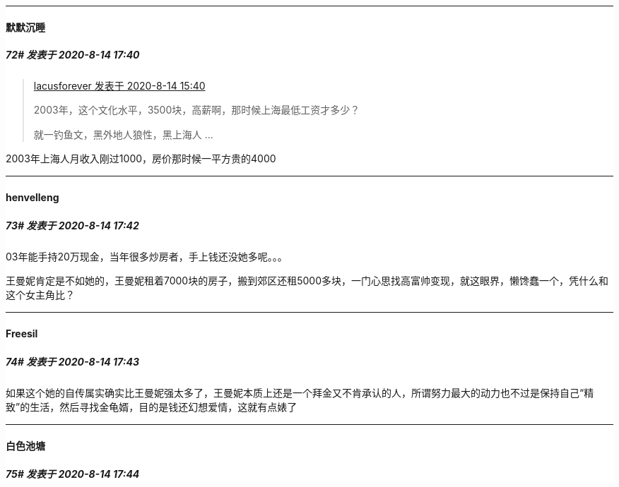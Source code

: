 





*****

####  默默沉睡  
##### 72#       发表于 2020-8-14 17:40



<blockquote><a href="httphttps://bbs.saraba1st.com/2b/forum.php?mod=redirect&amp;goto=findpost&amp;pid=48428455&amp;ptid=1954703" target="_blank">lacusforever 发表于 2020-8-14 15:40</a>

2003年，这个文化水平，3500块，高薪啊，那时候上海最低工资才多少？


就一钓鱼文，黑外地人狼性，黑上海人 ...</blockquote>
2003年上海人月收入刚过1000，房价那时候一平方贵的4000







*****

####  henvelleng  
##### 73#       发表于 2020-8-14 17:42




03年能手持20万现金，当年很多炒房者，手上钱还没她多呢。。。


王曼妮肯定是不如她的，王曼妮租着7000块的房子，搬到郊区还租5000多块，一门心思找高富帅变现，就这眼界，懒馋蠢一个，凭什么和这个女主角比？







*****

####  Freesil  
##### 74#       发表于 2020-8-14 17:43




如果这个她的自传属实确实比王曼妮强太多了，王曼妮本质上还是一个拜金又不肯承认的人，所谓努力最大的动力也不过是保持自己“精致”的生活，然后寻找金龟婿，目的是钱还幻想爱情，这就有点婊了







*****

####  白色池塘  
##### 75#       发表于 2020-8-14 17:44


